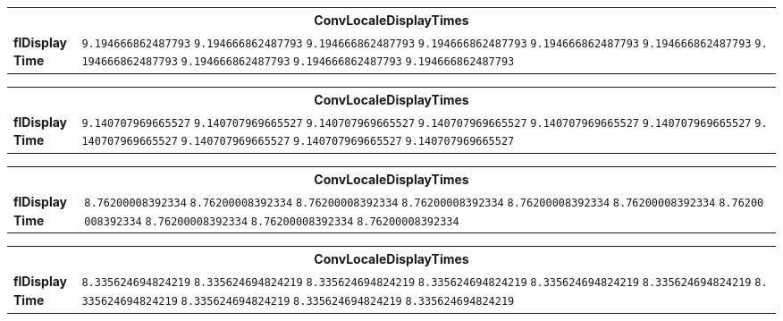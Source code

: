 
<table><tr><th colspan="100%">ConvLocaleDisplayTimes</th></tr><tr><td><b>flDisplayTime</b></td><td><code>9.194666862487793</code>
<code>9.194666862487793</code>
<code>9.194666862487793</code>
<code>9.194666862487793</code>
<code>9.194666862487793</code>
<code>9.194666862487793</code>
<code>9.194666862487793</code>
<code>9.194666862487793</code>
<code>9.194666862487793</code>
<code>9.194666862487793</code>
</td></tr></table>


<table><tr><th colspan="100%">ConvLocaleDisplayTimes</th></tr><tr><td><b>flDisplayTime</b></td><td><code>9.140707969665527</code>
<code>9.140707969665527</code>
<code>9.140707969665527</code>
<code>9.140707969665527</code>
<code>9.140707969665527</code>
<code>9.140707969665527</code>
<code>9.140707969665527</code>
<code>9.140707969665527</code>
<code>9.140707969665527</code>
<code>9.140707969665527</code>
</td></tr></table>


<table><tr><th colspan="100%">ConvLocaleDisplayTimes</th></tr><tr><td><b>flDisplayTime</b></td><td><code>8.76200008392334</code>
<code>8.76200008392334</code>
<code>8.76200008392334</code>
<code>8.76200008392334</code>
<code>8.76200008392334</code>
<code>8.76200008392334</code>
<code>8.76200008392334</code>
<code>8.76200008392334</code>
<code>8.76200008392334</code>
<code>8.76200008392334</code>
</td></tr></table>


<table><tr><th colspan="100%">ConvLocaleDisplayTimes</th></tr><tr><td><b>flDisplayTime</b></td><td><code>8.335624694824219</code>
<code>8.335624694824219</code>
<code>8.335624694824219</code>
<code>8.335624694824219</code>
<code>8.335624694824219</code>
<code>8.335624694824219</code>
<code>8.335624694824219</code>
<code>8.335624694824219</code>
<code>8.335624694824219</code>
<code>8.335624694824219</code>
</td></tr></table>
